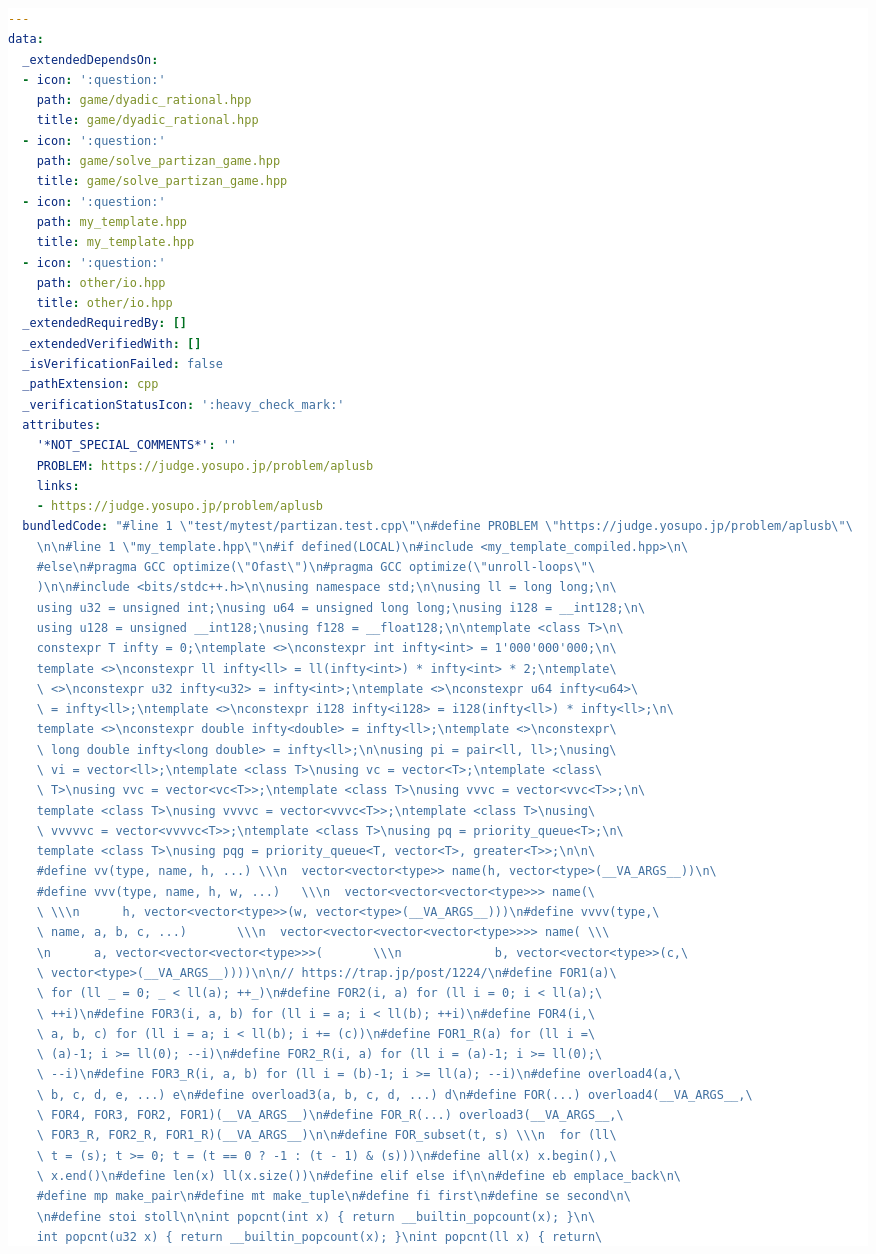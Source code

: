 ```yaml
---
data:
  _extendedDependsOn:
  - icon: ':question:'
    path: game/dyadic_rational.hpp
    title: game/dyadic_rational.hpp
  - icon: ':question:'
    path: game/solve_partizan_game.hpp
    title: game/solve_partizan_game.hpp
  - icon: ':question:'
    path: my_template.hpp
    title: my_template.hpp
  - icon: ':question:'
    path: other/io.hpp
    title: other/io.hpp
  _extendedRequiredBy: []
  _extendedVerifiedWith: []
  _isVerificationFailed: false
  _pathExtension: cpp
  _verificationStatusIcon: ':heavy_check_mark:'
  attributes:
    '*NOT_SPECIAL_COMMENTS*': ''
    PROBLEM: https://judge.yosupo.jp/problem/aplusb
    links:
    - https://judge.yosupo.jp/problem/aplusb
  bundledCode: "#line 1 \"test/mytest/partizan.test.cpp\"\n#define PROBLEM \"https://judge.yosupo.jp/problem/aplusb\"\
    \n\n#line 1 \"my_template.hpp\"\n#if defined(LOCAL)\n#include <my_template_compiled.hpp>\n\
    #else\n#pragma GCC optimize(\"Ofast\")\n#pragma GCC optimize(\"unroll-loops\"\
    )\n\n#include <bits/stdc++.h>\n\nusing namespace std;\n\nusing ll = long long;\n\
    using u32 = unsigned int;\nusing u64 = unsigned long long;\nusing i128 = __int128;\n\
    using u128 = unsigned __int128;\nusing f128 = __float128;\n\ntemplate <class T>\n\
    constexpr T infty = 0;\ntemplate <>\nconstexpr int infty<int> = 1'000'000'000;\n\
    template <>\nconstexpr ll infty<ll> = ll(infty<int>) * infty<int> * 2;\ntemplate\
    \ <>\nconstexpr u32 infty<u32> = infty<int>;\ntemplate <>\nconstexpr u64 infty<u64>\
    \ = infty<ll>;\ntemplate <>\nconstexpr i128 infty<i128> = i128(infty<ll>) * infty<ll>;\n\
    template <>\nconstexpr double infty<double> = infty<ll>;\ntemplate <>\nconstexpr\
    \ long double infty<long double> = infty<ll>;\n\nusing pi = pair<ll, ll>;\nusing\
    \ vi = vector<ll>;\ntemplate <class T>\nusing vc = vector<T>;\ntemplate <class\
    \ T>\nusing vvc = vector<vc<T>>;\ntemplate <class T>\nusing vvvc = vector<vvc<T>>;\n\
    template <class T>\nusing vvvvc = vector<vvvc<T>>;\ntemplate <class T>\nusing\
    \ vvvvvc = vector<vvvvc<T>>;\ntemplate <class T>\nusing pq = priority_queue<T>;\n\
    template <class T>\nusing pqg = priority_queue<T, vector<T>, greater<T>>;\n\n\
    #define vv(type, name, h, ...) \\\n  vector<vector<type>> name(h, vector<type>(__VA_ARGS__))\n\
    #define vvv(type, name, h, w, ...)   \\\n  vector<vector<vector<type>>> name(\
    \ \\\n      h, vector<vector<type>>(w, vector<type>(__VA_ARGS__)))\n#define vvvv(type,\
    \ name, a, b, c, ...)       \\\n  vector<vector<vector<vector<type>>>> name( \\\
    \n      a, vector<vector<vector<type>>>(       \\\n             b, vector<vector<type>>(c,\
    \ vector<type>(__VA_ARGS__))))\n\n// https://trap.jp/post/1224/\n#define FOR1(a)\
    \ for (ll _ = 0; _ < ll(a); ++_)\n#define FOR2(i, a) for (ll i = 0; i < ll(a);\
    \ ++i)\n#define FOR3(i, a, b) for (ll i = a; i < ll(b); ++i)\n#define FOR4(i,\
    \ a, b, c) for (ll i = a; i < ll(b); i += (c))\n#define FOR1_R(a) for (ll i =\
    \ (a)-1; i >= ll(0); --i)\n#define FOR2_R(i, a) for (ll i = (a)-1; i >= ll(0);\
    \ --i)\n#define FOR3_R(i, a, b) for (ll i = (b)-1; i >= ll(a); --i)\n#define overload4(a,\
    \ b, c, d, e, ...) e\n#define overload3(a, b, c, d, ...) d\n#define FOR(...) overload4(__VA_ARGS__,\
    \ FOR4, FOR3, FOR2, FOR1)(__VA_ARGS__)\n#define FOR_R(...) overload3(__VA_ARGS__,\
    \ FOR3_R, FOR2_R, FOR1_R)(__VA_ARGS__)\n\n#define FOR_subset(t, s) \\\n  for (ll\
    \ t = (s); t >= 0; t = (t == 0 ? -1 : (t - 1) & (s)))\n#define all(x) x.begin(),\
    \ x.end()\n#define len(x) ll(x.size())\n#define elif else if\n\n#define eb emplace_back\n\
    #define mp make_pair\n#define mt make_tuple\n#define fi first\n#define se second\n\
    \n#define stoi stoll\n\nint popcnt(int x) { return __builtin_popcount(x); }\n\
    int popcnt(u32 x) { return __builtin_popcount(x); }\nint popcnt(ll x) { return\
```